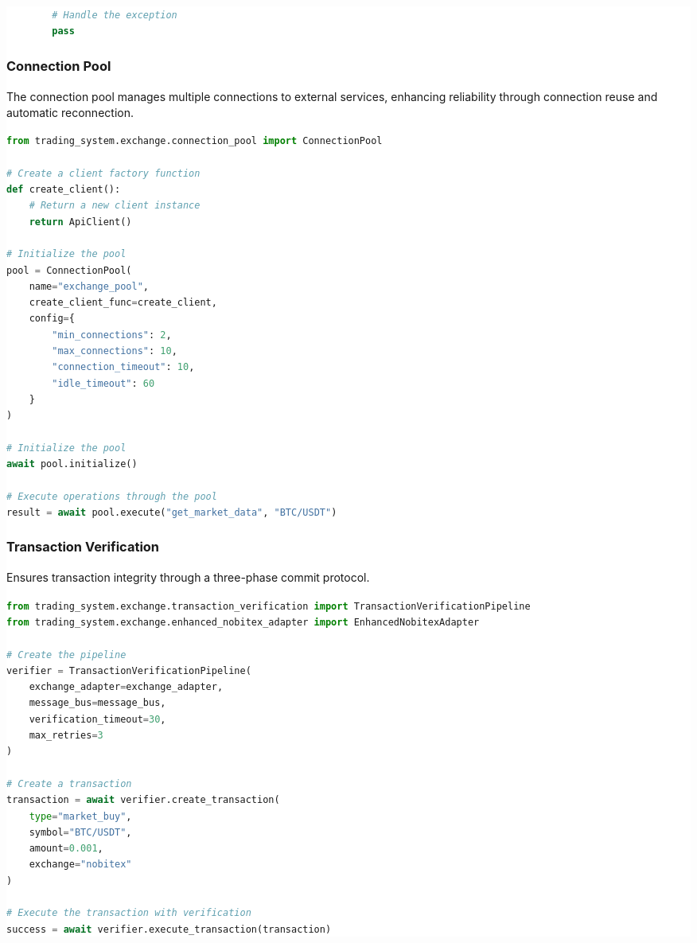 ```python
        # Handle the exception
        pass
```

### Connection Pool

The connection pool manages multiple connections to external services, enhancing reliability through connection reuse and automatic reconnection.

```python
from trading_system.exchange.connection_pool import ConnectionPool

# Create a client factory function
def create_client():
    # Return a new client instance
    return ApiClient()

# Initialize the pool
pool = ConnectionPool(
    name="exchange_pool",
    create_client_func=create_client,
    config={
        "min_connections": 2,
        "max_connections": 10,
        "connection_timeout": 10,
        "idle_timeout": 60
    }
)

# Initialize the pool
await pool.initialize()

# Execute operations through the pool
result = await pool.execute("get_market_data", "BTC/USDT")
```

### Transaction Verification

Ensures transaction integrity through a three-phase commit protocol.

```python
from trading_system.exchange.transaction_verification import TransactionVerificationPipeline
from trading_system.exchange.enhanced_nobitex_adapter import EnhancedNobitexAdapter

# Create the pipeline
verifier = TransactionVerificationPipeline(
    exchange_adapter=exchange_adapter,
    message_bus=message_bus,
    verification_timeout=30,
    max_retries=3
)

# Create a transaction
transaction = await verifier.create_transaction(
    type="market_buy",
    symbol="BTC/USDT",
    amount=0.001,
    exchange="nobitex"
)

# Execute the transaction with verification
success = await verifier.execute_transaction(transaction)
```
